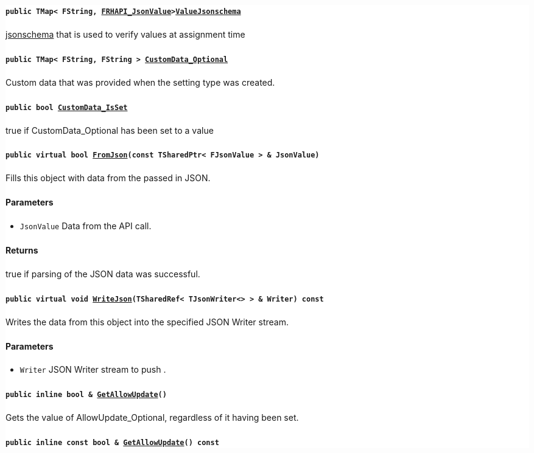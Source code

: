 #### `public TMap< FString, `[`FRHAPI_JsonValue`](undefined.md#structFRHAPI__JsonValue)` > `[`ValueJsonschema`](#structFRHAPI__SettingTypeVersion_1ae71ccc0448ef3a3d199a78c12f27a4c0) <a id="structFRHAPI__SettingTypeVersion_1ae71ccc0448ef3a3d199a78c12f27a4c0"></a>

[jsonschema](https://json-schema.org/understanding-json-schema/index.html) that is used to verify values at assignment time

#### `public TMap< FString, FString > `[`CustomData_Optional`](#structFRHAPI__SettingTypeVersion_1a7cbfb62ce0108a560c234e8eb60399f0) <a id="structFRHAPI__SettingTypeVersion_1a7cbfb62ce0108a560c234e8eb60399f0"></a>

Custom data that was provided when the setting type was created.

#### `public bool `[`CustomData_IsSet`](#structFRHAPI__SettingTypeVersion_1a417b1215b3b7522fe6f0d2c11a96bcda) <a id="structFRHAPI__SettingTypeVersion_1a417b1215b3b7522fe6f0d2c11a96bcda"></a>

true if CustomData_Optional has been set to a value

#### `public virtual bool `[`FromJson`](#structFRHAPI__SettingTypeVersion_1a847b27bcd2352e9669ec8e1ee7fc4725)`(const TSharedPtr< FJsonValue > & JsonValue)` <a id="structFRHAPI__SettingTypeVersion_1a847b27bcd2352e9669ec8e1ee7fc4725"></a>

Fills this object with data from the passed in JSON.

#### Parameters
* `JsonValue` Data from the API call.

#### Returns
true if parsing of the JSON data was successful.

#### `public virtual void `[`WriteJson`](#structFRHAPI__SettingTypeVersion_1a8f6608915fd7d259d2ab4eff7229120d)`(TSharedRef< TJsonWriter<> > & Writer) const` <a id="structFRHAPI__SettingTypeVersion_1a8f6608915fd7d259d2ab4eff7229120d"></a>

Writes the data from this object into the specified JSON Writer stream.

#### Parameters
* `Writer` JSON Writer stream to push .

#### `public inline bool & `[`GetAllowUpdate`](#structFRHAPI__SettingTypeVersion_1aca068a6d5cf3f80e46e964e784804aa0)`()` <a id="structFRHAPI__SettingTypeVersion_1aca068a6d5cf3f80e46e964e784804aa0"></a>

Gets the value of AllowUpdate_Optional, regardless of it having been set.

#### `public inline const bool & `[`GetAllowUpdate`](#structFRHAPI__SettingTypeVersion_1ae6ad934a08a2f33ba6bc80a497e587c8)`() const` <a id="structFRHAPI__SettingTypeVersion_1ae6ad934a08a2f33ba6bc80a497e587c8"></a>
